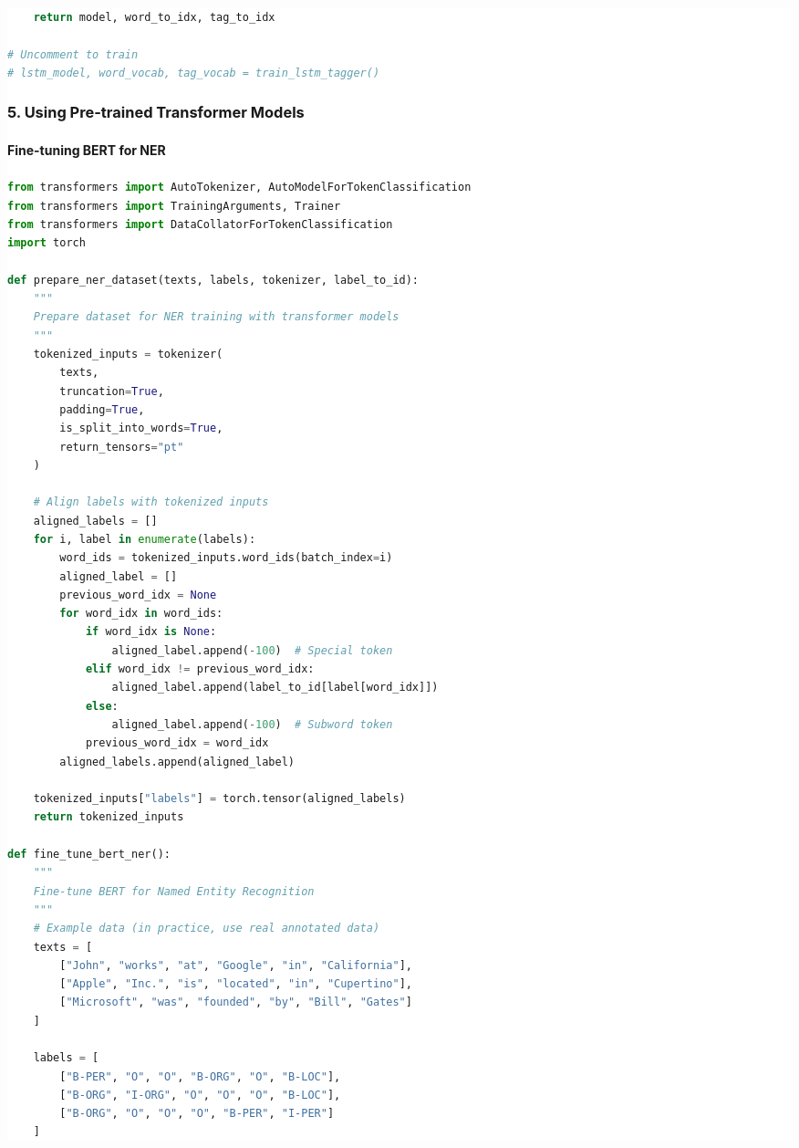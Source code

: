 ```python
    return model, word_to_idx, tag_to_idx

# Uncomment to train
# lstm_model, word_vocab, tag_vocab = train_lstm_tagger()
```

### 5. Using Pre-trained Transformer Models

#### Fine-tuning BERT for NER

```python
from transformers import AutoTokenizer, AutoModelForTokenClassification
from transformers import TrainingArguments, Trainer
from transformers import DataCollatorForTokenClassification
import torch

def prepare_ner_dataset(texts, labels, tokenizer, label_to_id):
    """
    Prepare dataset for NER training with transformer models
    """
    tokenized_inputs = tokenizer(
        texts,
        truncation=True,
        padding=True,
        is_split_into_words=True,
        return_tensors="pt"
    )
    
    # Align labels with tokenized inputs
    aligned_labels = []
    for i, label in enumerate(labels):
        word_ids = tokenized_inputs.word_ids(batch_index=i)
        aligned_label = []
        previous_word_idx = None
        for word_idx in word_ids:
            if word_idx is None:
                aligned_label.append(-100)  # Special token
            elif word_idx != previous_word_idx:
                aligned_label.append(label_to_id[label[word_idx]])
            else:
                aligned_label.append(-100)  # Subword token
            previous_word_idx = word_idx
        aligned_labels.append(aligned_label)
    
    tokenized_inputs["labels"] = torch.tensor(aligned_labels)
    return tokenized_inputs

def fine_tune_bert_ner():
    """
    Fine-tune BERT for Named Entity Recognition
    """
    # Example data (in practice, use real annotated data)
    texts = [
        ["John", "works", "at", "Google", "in", "California"],
        ["Apple", "Inc.", "is", "located", "in", "Cupertino"],
        ["Microsoft", "was", "founded", "by", "Bill", "Gates"]
    ]
    
    labels = [
        ["B-PER", "O", "O", "B-ORG", "O", "B-LOC"],
        ["B-ORG", "I-ORG", "O", "O", "O", "B-LOC"],
        ["B-ORG", "O", "O", "O", "B-PER", "I-PER"]
    ]
```